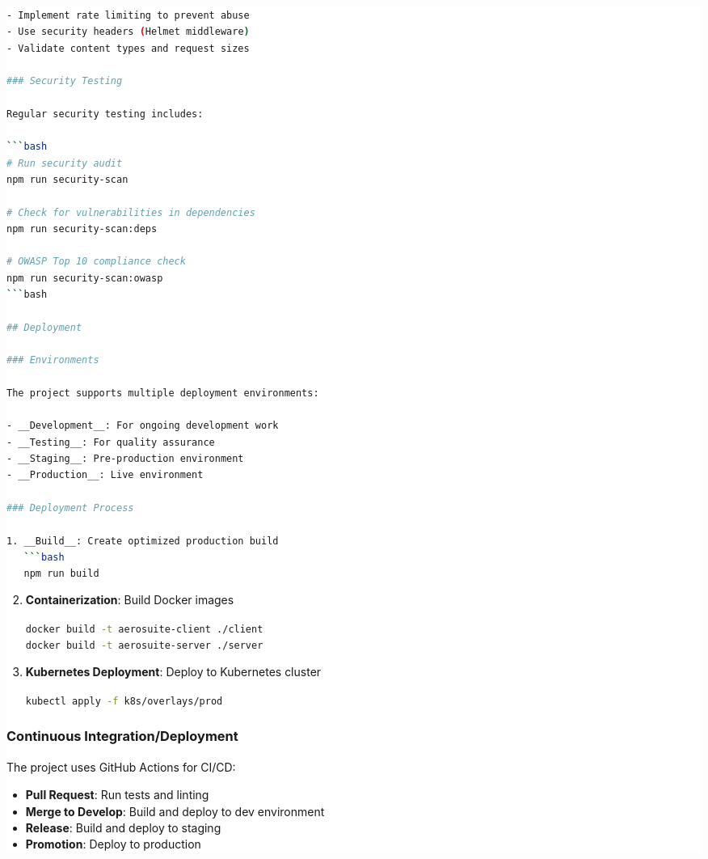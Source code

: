```bash
- Implement rate limiting to prevent abuse
- Use security headers (Helmet middleware)
- Validate content types and request sizes

### Security Testing

Regular security testing includes:

```bash
# Run security audit
npm run security-scan

# Check for vulnerabilities in dependencies
npm run security-scan:deps

# OWASP Top 10 compliance check
npm run security-scan:owasp
```bash

## Deployment

### Environments

The project supports multiple deployment environments:

- __Development__: For ongoing development work
- __Testing__: For quality assurance
- __Staging__: Pre-production environment
- __Production__: Live environment

### Deployment Process

1. __Build__: Create optimized production build
   ```bash
   npm run build
   ```

2. __Containerization__: Build Docker images
   ```bash
   docker build -t aerosuite-client ./client
   docker build -t aerosuite-server ./server
   ```

3. __Kubernetes Deployment__: Deploy to Kubernetes cluster
   ```bash
   kubectl apply -f k8s/overlays/prod
   ```

### Continuous Integration/Deployment

The project uses GitHub Actions for CI/CD:

- __Pull Request__: Run tests and linting
- __Merge to Develop__: Build and deploy to dev environment
- __Release__: Build and deploy to staging
- __Promotion__: Deploy to production
